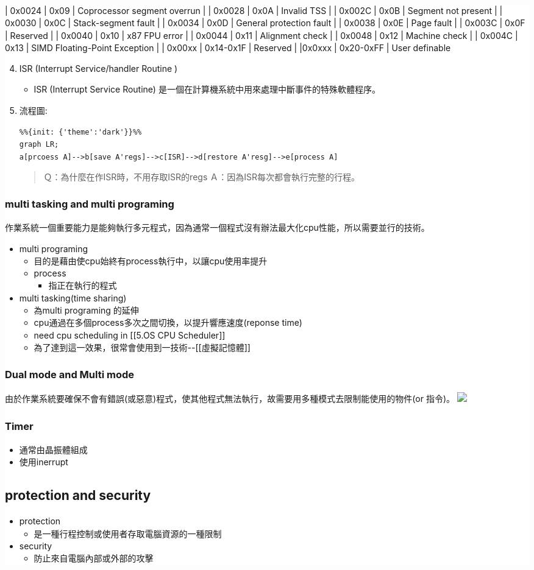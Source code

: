 | 0x0024     | 0x09      | Coprocessor segment overrun       |
| 0x0028     | 0x0A      | Invalid TSS                       |
| 0x002C     | 0x0B      | Segment not present               |
| 0x0030     | 0x0C      | Stack-segment fault               |
| 0x0034     | 0x0D      | General protection fault          |
| 0x0038     | 0x0E      | Page fault                        |
| 0x003C     | 0x0F      | Reserved                          |
| 0x0040     | 0x10      | x87 FPU error                     |
| 0x0044     | 0x11      | Alignment check                   |
| 0x0048     | 0x12      | Machine check                     |
| 0x004C     | 0x13      | SIMD Floating-Point Exception     |
| 0x00xx     | 0x14-0x1F | Reserved                          |
|0x0xxx     | 0x20-0xFF | User definable
    


4. ISR (Interrupt Service/handler Routine )
    - ISR (Interrupt Service Routine) 是一個在計算機系統中用來處理中斷事件的特殊軟體程序。

5. 流程圖:
    ```mermaid
    %%{init: {'theme':'dark'}}%%
    graph LR;
    a[prcoess A]-->b[save A'regs]-->c[ISR]-->d[restore A'resg]-->e[process A]
    ```
    >Ｑ：為什麼在作ISR時，不用存取ISR的regs
    >Ａ：因為ISR每次都會執行完整的行程。
### multi tasking and multi programing
作業系統一個重要能力是能夠執行多元程式，因為通常一個程式沒有辦法最大化cpu性能，所以需要並行的技術。
- multi programing
    - 目的是藉由使cpu始終有process執行中，以讓cpu使用率提升
    - process 
        - 指正在執行的程式
- multi tasking(time sharing)
    - 為multi programing 的延伸
    - cpu通過在多個process多次之間切換，以提升響應速度(reponse time)
    - need cpu scheduling in [[5.OS CPU Scheduler]]
    - 為了達到這一效果，很常會使用到一技術--[[虛擬記憶體]]
### Dual mode and Multi mode
由於作業系統要確保不會有錯誤(或惡意)程式，使其他程式無法執行，故需要用多種模式去限制能使用的物件(or 指令)。
![](image/dualmode.png?raw=true)
### Timer
- 通常由晶振體組成
- 使用inerrupt

## protection and security
- protection
    - 是一種行程控制或使用者存取電腦資源的一種限制
- security
    - 防止來自電腦內部或外部的攻擊


